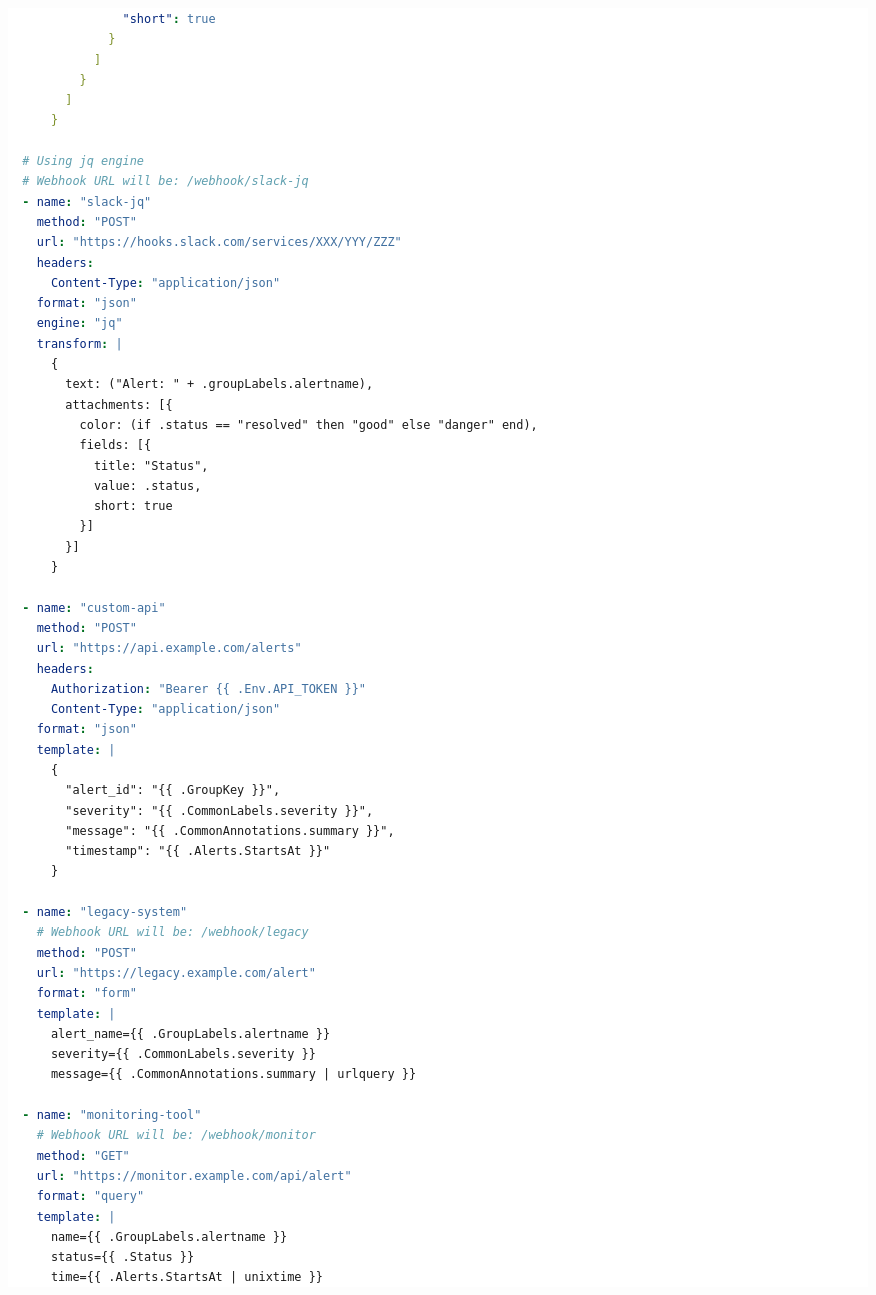```yaml
                "short": true
              }
            ]
          }
        ]
      }
    
  # Using jq engine
  # Webhook URL will be: /webhook/slack-jq
  - name: "slack-jq"
    method: "POST"
    url: "https://hooks.slack.com/services/XXX/YYY/ZZZ"
    headers:
      Content-Type: "application/json"
    format: "json"
    engine: "jq"
    transform: |
      {
        text: ("Alert: " + .groupLabels.alertname),
        attachments: [{
          color: (if .status == "resolved" then "good" else "danger" end),
          fields: [{
            title: "Status",
            value: .status,
            short: true
          }]
        }]
      }
    
  - name: "custom-api"
    method: "POST"
    url: "https://api.example.com/alerts"
    headers:
      Authorization: "Bearer {{ .Env.API_TOKEN }}"
      Content-Type: "application/json"
    format: "json"
    template: |
      {
        "alert_id": "{{ .GroupKey }}",
        "severity": "{{ .CommonLabels.severity }}",
        "message": "{{ .CommonAnnotations.summary }}",
        "timestamp": "{{ .Alerts.StartsAt }}"
      }
    
  - name: "legacy-system"
    # Webhook URL will be: /webhook/legacy
    method: "POST"
    url: "https://legacy.example.com/alert"
    format: "form"
    template: |
      alert_name={{ .GroupLabels.alertname }}
      severity={{ .CommonLabels.severity }}
      message={{ .CommonAnnotations.summary | urlquery }}
    
  - name: "monitoring-tool"
    # Webhook URL will be: /webhook/monitor
    method: "GET"
    url: "https://monitor.example.com/api/alert"
    format: "query"
    template: |
      name={{ .GroupLabels.alertname }}
      status={{ .Status }}
      time={{ .Alerts.StartsAt | unixtime }}
```